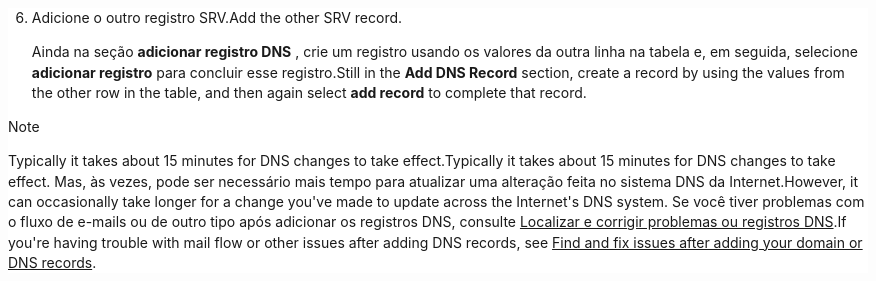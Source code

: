 6. <span data-ttu-id="efa0c-285">Adicione o outro registro SRV.</span><span class="sxs-lookup"><span data-stu-id="efa0c-285">Add the other SRV record.</span></span>
    
    <span data-ttu-id="efa0c-286">Ainda na seção **adicionar registro DNS** , crie um registro usando os valores da outra linha na tabela e, em seguida, selecione **adicionar registro** para concluir esse registro.</span><span class="sxs-lookup"><span data-stu-id="efa0c-286">Still in the **Add DNS Record** section, create a record by using the values from the other row in the table, and then again select **add record** to complete that record.</span></span> 
    
> [!NOTE]
> <span data-ttu-id="efa0c-287">Typically it takes about 15 minutes for DNS changes to take effect.</span><span class="sxs-lookup"><span data-stu-id="efa0c-287">Typically it takes about 15 minutes for DNS changes to take effect.</span></span> <span data-ttu-id="efa0c-288">Mas, às vezes, pode ser necessário mais tempo para atualizar uma alteração feita no sistema DNS da Internet.</span><span class="sxs-lookup"><span data-stu-id="efa0c-288">However, it can occasionally take longer for a change you've made to update across the Internet's DNS system.</span></span> <span data-ttu-id="efa0c-289">Se você tiver problemas com o fluxo de e-mails ou de outro tipo após adicionar os registros DNS, consulte [Localizar e corrigir problemas ou registros DNS](../get-help-with-domains/find-and-fix-issues.md).</span><span class="sxs-lookup"><span data-stu-id="efa0c-289">If you're having trouble with mail flow or other issues after adding DNS records, see [Find and fix issues after adding your domain or DNS records](../get-help-with-domains/find-and-fix-issues.md).</span></span> 
  

